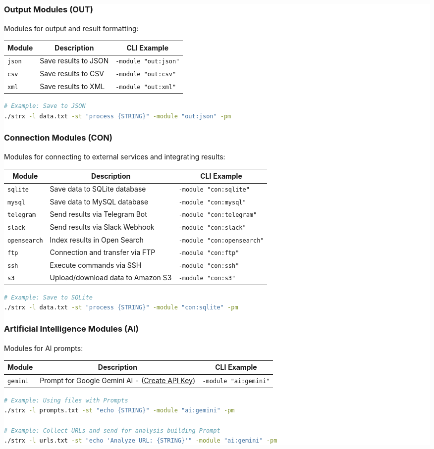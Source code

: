 
### Output Modules (OUT)
Modules for output and result formatting:

| Module        | Description                                 | CLI Example |
|---------------|---------------------------------------------|-------------|
| `json`        | Save results to JSON                       | `-module "out:json"` |
| `csv`         | Save results to CSV                        | `-module "out:csv"` |
| `xml`         | Save results to XML                        | `-module "out:xml"` |

```bash
# Example: Save to JSON
./strx -l data.txt -st "process {STRING}" -module "out:json" -pm
```

### Connection Modules (CON)
Modules for connecting to external services and integrating results:

| Module        | Description                                 | CLI Example |
|---------------|---------------------------------------------|-------------|
| `sqlite`      | Save data to SQLite database               | `-module "con:sqlite"` |
| `mysql`       | Save data to MySQL database                | `-module "con:mysql"` |
| `telegram`    | Send results via Telegram Bot              | `-module "con:telegram"` |
| `slack`       | Send results via Slack Webhook             | `-module "con:slack"` |
| `opensearch`  | Index results in Open Search               | `-module "con:opensearch"` |
| `ftp`         | Connection and transfer via FTP            | `-module "con:ftp"` |
| `ssh`         | Execute commands via SSH                   | `-module "con:ssh"` |
| `s3`          | Upload/download data to Amazon S3          | `-module "con:s3"` |

```bash
# Example: Save to SQLite
./strx -l data.txt -st "process {STRING}" -module "con:sqlite" -pm
```


### Artificial Intelligence Modules (AI)
Modules for AI prompts:

| Module        | Description                                 | CLI Example |
|---------------|---------------------------------------------|-------------|
| `gemini`      | Prompt for Google Gemini AI - ([Create API Key](https://aistudio.google.com/app/apikey)) | `-module "ai:gemini"` |

```bash
# Example: Using files with Prompts
./strx -l prompts.txt -st "echo {STRING}" -module "ai:gemini" -pm

# Example: Collect URLs and send for analysis building Prompt
./strx -l urls.txt -st "echo 'Analyze URL: {STRING}'" -module "ai:gemini" -pm
```
